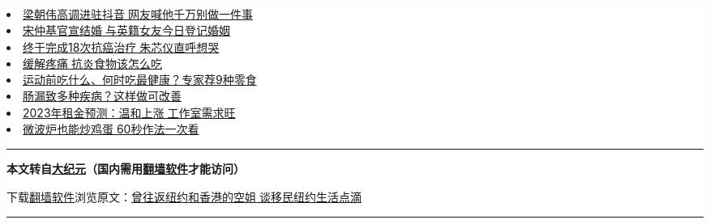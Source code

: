 <li><a href="https://github.com/19920513/djy/blob/master/gb/23/1/30/n13918977.md#1">梁朝伟高调进驻抖音 网友喊他千万别做一件事</a></li>
<li><a href="https://github.com/19920513/djy/blob/master/gb/23/1/30/n13918469.md#1">宋仲基官宣结婚 与英籍女友今日登记婚姻</a></li>
<li><a href="https://github.com/19920513/djy/blob/master/gb/23/1/30/n13919017.md#1">终于完成18次抗癌治疗 朱芯仪直呼想哭</a></li>
<li><a href="https://github.com/19920513/djy/blob/master/gb/23/1/27/n13916737.md#1">缓解疼痛 抗炎食物该怎么吃</a></li>
<li><a href="https://github.com/19920513/djy/blob/master/gb/23/1/26/n13916109.md#1">运动前吃什么、何时吃最健康？专家荐9种零食</a></li>
<li><a href="https://github.com/19920513/djy/blob/master/gb/23/1/28/n13917334.md#1">肠漏致多种疾病？这样做可改善</a></li>
<li><a href="https://github.com/19920513/djy/blob/master/gb/23/1/30/n13918321.md#1">2023年租金预测：温和上涨 工作室需求旺</a></li>
<li><a href="https://github.com/19920513/djy/blob/master/gb/23/1/28/n13917309.md#1">微波炉也能炒鸡蛋 60秒作法一次看</a></li>
<hr>

<strong>本文转自<a href="https://www.epochtimes.com">大纪元</a>（国内需用<a href="https://github.com/19920513/www/blob/master/README.md#8">翻墙软件</a>才能访问）</strong><p>下载<a href="https://github.com/19920513/www/blob/master/README.md#8">翻墙软件</a>浏览原文：<a href="https://www.epochtimes.com/gb/22/4/30/n13724239.htm">曾往返纽约和香港的空姐 谈移民纽约生活点滴</a></p><hr>
